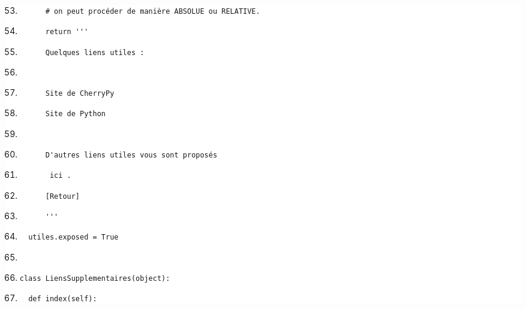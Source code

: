 53. ``` {.LignePreCode}
          # on peut procéder de manière ABSOLUE ou RELATIVE. 
    ```

54. ``` {.LignePreCode}
          return ''' 
    ```

55. ``` {.LignePreCode}
          Quelques liens utiles : 
    ```

56. ``` {.LignePreCode}
           
    ```

57. ``` {.LignePreCode}
    	  Site de CherryPy 
    ```

58. ``` {.LignePreCode}
    	  Site de Python 
    ```

59. ``` {.LignePreCode}
           
    ```

60. ``` {.LignePreCode}
          D'autres liens utiles vous sont proposés 
    ```

61. ``` {.LignePreCode}
           ici . 
    ```

62. ``` {.LignePreCode}
          [Retour] 
    ```

63. ``` {.LignePreCode}
          ''' 
    ```

64. ``` {.LignePreCode}
      utiles.exposed = True 
    ```

65. ``` {.LignePreCode}
      
    ```

66. ``` {.LignePreCode}
    class LiensSupplementaires(object): 
    ```

67. ``` {.LignePreCode}
      def index(self): 
    ```


[^note_97]: Veuillez pour cela consulter des ouvrages plus spécialisés, comme par exemple *Cherrypy Essentials*, par Sylvain Hellegouarch - Packt Publishing, Birmingham, 2007. (Un ouvrage de référence concernant Cherrypy).
[^note_98]: Cherrypy vient tout juste d'être rendu disponible pour la version 3 de Python au moment où nous écrivons ces lignes. Parmi les autres outils mentionnés ici, plusieurs sont encore en cours d'adaptation, mais ils restent de toute façon parfaitement utilisables avec les versions antérieures de Python.
[^note_99]: Si vous avez choisi le n^o^ de port par défaut (80) dans le fichier de configuration, il est inutile de le rappeler dans les adresses, puisque c'est ce numéro de port qui est utilisé par défaut par la plupart des navigateurs. Vous pouvez donc dans ce cas vous connecter à votre nouveau site en entrant simplement : *http://localhost* .
[^note_100]: Attention : les sessions ne pourront être distinguées qu'au départ de machines différentes (utilisant des navigateurs quelconques), ou bien de navigateurs différents fonctionnant sur la même machine. Si vous lancez deux instances du même navigateur sur la même machine, elles vont utiliser des cookies communs, ce qui signifie que le serveur ne pourra pas différencier les requêtes émanant de l'une ou de l'autre. En d'autres termes, ces deux instances du même navigateur partageront la même session.